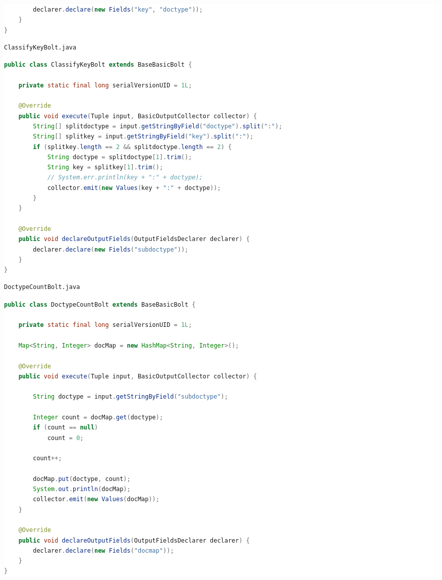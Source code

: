 ```java
		declarer.declare(new Fields("key", "doctype"));
	}
}
```

`ClassifyKeyBolt.java`
```java
public class ClassifyKeyBolt extends BaseBasicBolt {

	private static final long serialVersionUID = 1L;

	@Override
	public void execute(Tuple input, BasicOutputCollector collector) {
		String[] splitdoctype = input.getStringByField("doctype").split(":");
		String[] splitkey = input.getStringByField("key").split(":");
		if (splitkey.length == 2 && splitdoctype.length == 2) {
			String doctype = splitdoctype[1].trim();
			String key = splitkey[1].trim();
			// System.err.println(key + ":" + doctype);
			collector.emit(new Values(key + ":" + doctype));
		}
	}

	@Override
	public void declareOutputFields(OutputFieldsDeclarer declarer) {
		declarer.declare(new Fields("subdoctype"));
	}
}
```

`DoctypeCountBolt.java`
```java
public class DoctypeCountBolt extends BaseBasicBolt {

	private static final long serialVersionUID = 1L;

	Map<String, Integer> docMap = new HashMap<String, Integer>();

	@Override
	public void execute(Tuple input, BasicOutputCollector collector) {

		String doctype = input.getStringByField("subdoctype");

		Integer count = docMap.get(doctype);
		if (count == null)
			count = 0;

		count++;

		docMap.put(doctype, count);
		System.out.println(docMap);
		collector.emit(new Values(docMap));
	}

	@Override
	public void declareOutputFields(OutputFieldsDeclarer declarer) {
		declarer.declare(new Fields("docmap"));
	}
}
```


[storm]: http://storm.apache.org/releases/1.1.1/index.html "Apache Storm"
[redis]: https://projects.spring.io/spring-data-redis/#quick-start "Spring Data Redis"